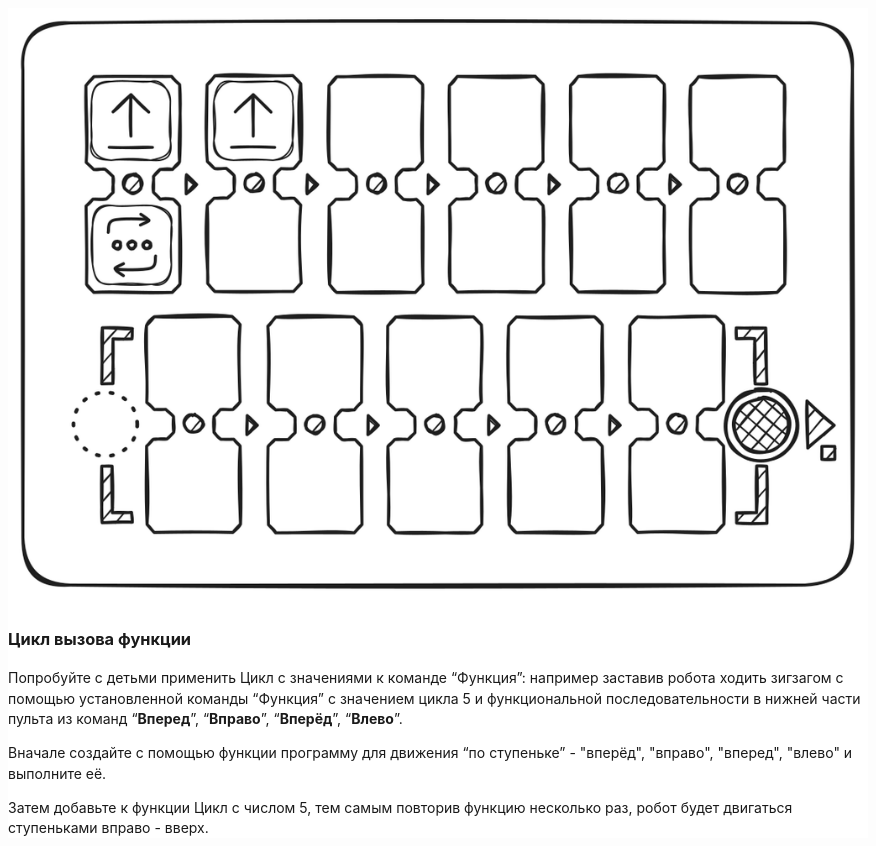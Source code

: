 ![repeat-task](images/guide5d.excalidraw.svg)

### Цикл вызова функции

Попробуйте с детьми применить Цикл с значениями к команде “Функция”: например заставив робота ходить зигзагом с помощью установленной команды “Функция” с значением цикла 5 и функциональной последовательности в нижней части пульта из команд “**Вперед**”, “**Вправо**”, “**Вперёд**”, “**Влево**”.

Вначале создайте с помощью функции программу для движения “по ступеньке” - "вперёд", "вправо", "вперед", "влево" и выполните её.

Затем добавьте к функции Цикл с числом 5, тем самым повторив функцию несколько раз, робот будет двигаться ступеньками вправо - вверх.

